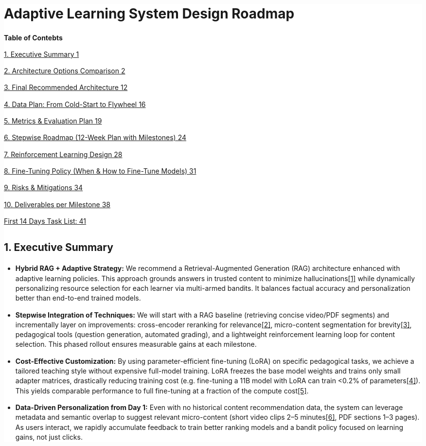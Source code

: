# Adaptive Learning System Design Roadmap

**Table of Contebts**

[1\. Executive Summary	1](#heading=)

[2\. Architecture Options Comparison	2](#heading=)

[3\. Final Recommended Architecture	12](#heading=)

[4\. Data Plan: From Cold-Start to Flywheel	16](#heading=)

[5\. Metrics & Evaluation Plan	19](#heading=)

[6\. Stepwise Roadmap (12-Week Plan with Milestones)	24](#heading=)

[7\. Reinforcement Learning Design	28](#heading=)

[8\. Fine-Tuning Policy (When & How to Fine-Tune Models)	31](#heading=)

[9\. Risks & Mitigations	34](#heading=)

[10\. Deliverables per Milestone	38](#heading=)

[First 14 Days Task List:	41](#heading=)

## 1\. Executive Summary

* **Hybrid RAG \+ Adaptive Strategy:** We recommend a Retrieval-Augmented Generation (RAG) architecture enhanced with adaptive learning policies. This approach grounds answers in trusted content to minimize hallucinations[\[1\]](https://www.promptingguide.ai/research/rag_hallucinations#:~:text=The%20RAG%20system%20combines%20a,increasing%20the%20reliability%20of%20outputs) while dynamically personalizing resource selection for each learner via multi-armed bandits. It balances factual accuracy and personalization better than end-to-end trained models.

* **Stepwise Integration of Techniques:** We will start with a RAG baseline (retrieving concise video/PDF segments) and incrementally layer on improvements: cross-encoder reranking for relevance[\[2\]](https://medium.com/@rossashman/the-art-of-rag-part-3-reranking-with-cross-encoders-688a16b64669#:~:text=In%20Retrieval,and%20relevant%20responses%20to%20queries), micro-content segmentation for brevity[\[3\]](https://www.td.org/content/atd-blog/just-how-micro-is-microlearning#:~:text=microlearning%20lengths%20and%20their%20effectiveness,tends%20to%20last%20much%20longer), pedagogical tools (question generation, automated grading), and a lightweight reinforcement learning loop for content selection. This phased rollout ensures measurable gains at each milestone.

* **Cost-Effective Customization:** By using parameter-efficient fine-tuning (LoRA) on specific pedagogical tasks, we achieve a tailored teaching style without expensive full-model training. LoRA freezes the base model weights and trains only small adapter matrices, drastically reducing training cost (e.g. fine-tuning a 11B model with LoRA can train \<0.2% of parameters[\[4\]](https://heidloff.net/article/efficient-fine-tuning-lora/#:~:text=Classic%20fine,the%20training%20much%20more%20efficient)). This yields comparable performance to full fine-tuning at a fraction of the compute cost[\[5\]](https://heidloff.net/article/efficient-fine-tuning-lora/#:~:text=%3E%20PEFT%2C%20or%20Parameter,tuning).

* **Data-Driven Personalization from Day 1:** Even with no historical content recommendation data, the system can leverage metadata and semantic overlap to suggest relevant micro-content (short video clips 2–5 minutes[\[6\]](https://www.compozer.com/post/how-long-should-microlearning-videos-be#:~:text=Best%20Practices%20in%20Microlearning%20Video,Length), PDF sections 1–3 pages). As users interact, we rapidly accumulate feedback to train better ranking models and a bandit policy focused on learning gains, not just clicks.
